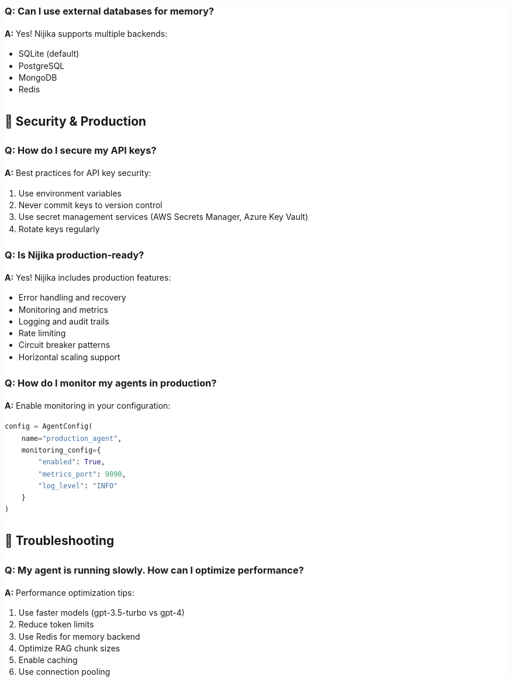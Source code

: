 ### Q: Can I use external databases for memory?

**A:** Yes! Nijika supports multiple backends:
- SQLite (default)
- PostgreSQL
- MongoDB
- Redis

## 🔐 Security & Production

### Q: How do I secure my API keys?

**A:** Best practices for API key security:
1. Use environment variables
2. Never commit keys to version control
3. Use secret management services (AWS Secrets Manager, Azure Key Vault)
4. Rotate keys regularly

### Q: Is Nijika production-ready?

**A:** Yes! Nijika includes production features:
- Error handling and recovery
- Monitoring and metrics
- Logging and audit trails
- Rate limiting
- Circuit breaker patterns
- Horizontal scaling support

### Q: How do I monitor my agents in production?

**A:** Enable monitoring in your configuration:
```python
config = AgentConfig(
    name="production_agent",
    monitoring_config={
        "enabled": True,
        "metrics_port": 9090,
        "log_level": "INFO"
    }
)
```

## 🚨 Troubleshooting

### Q: My agent is running slowly. How can I optimize performance?

**A:** Performance optimization tips:
1. Use faster models (gpt-3.5-turbo vs gpt-4)
2. Reduce token limits
3. Use Redis for memory backend
4. Optimize RAG chunk sizes
5. Enable caching
6. Use connection pooling
